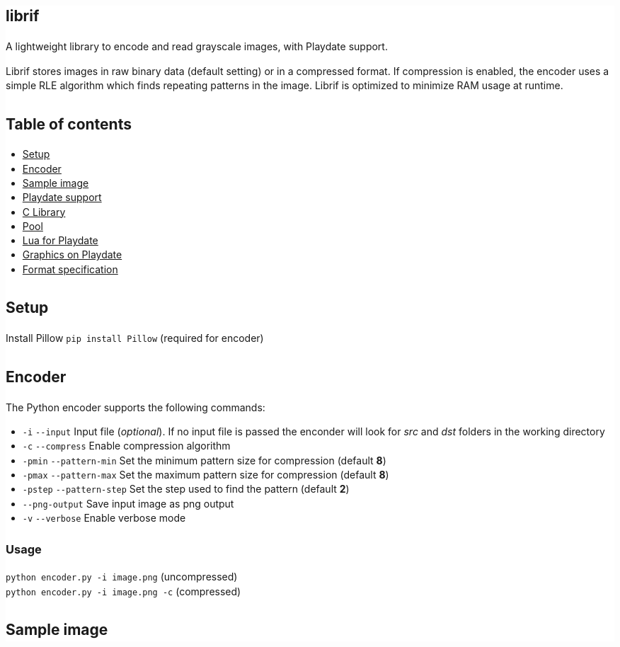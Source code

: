 ## librif

A lightweight library to encode and read grayscale images, with Playdate support.

Librif stores images in raw binary data (default setting) or in a compressed format. If compression is enabled, the encoder uses a simple RLE algorithm which finds repeating patterns in the image. Librif is optimized to minimize RAM usage at runtime.

## Table of contents

- [Setup](#setup)
- [Encoder](#encoder)
- [Sample image](#sample-image)
- [Playdate support](#playdate-support)
- [C Library](#c-library)
- [Pool](#pool)
- [Lua for Playdate](#lua-for-playdate)
- [Graphics on Playdate](#graphics-on-playdate)
- [Format specification](#format-specification)

## Setup

Install Pillow `pip install Pillow` (required for encoder)

## Encoder

The Python encoder supports the following commands:

* `-i` `--input` Input file (*optional*). If no input file is passed the enconder will look for *src* and *dst* folders in the working directory
* `-c` `--compress` Enable compression algorithm
* `-pmin` `--pattern-min` Set the minimum pattern size for compression (default **8**)
* `-pmax` `--pattern-max` Set the maximum pattern size for compression (default **8**)
* `-pstep` `--pattern-step` Set the step used to find the pattern (default **2**)
* `--png-output` Save input image as png output
* `-v` `--verbose` Enable verbose mode

### Usage

`python encoder.py -i image.png` (uncompressed)\
`python encoder.py -i image.png -c` (compressed)

## Sample image

<p>